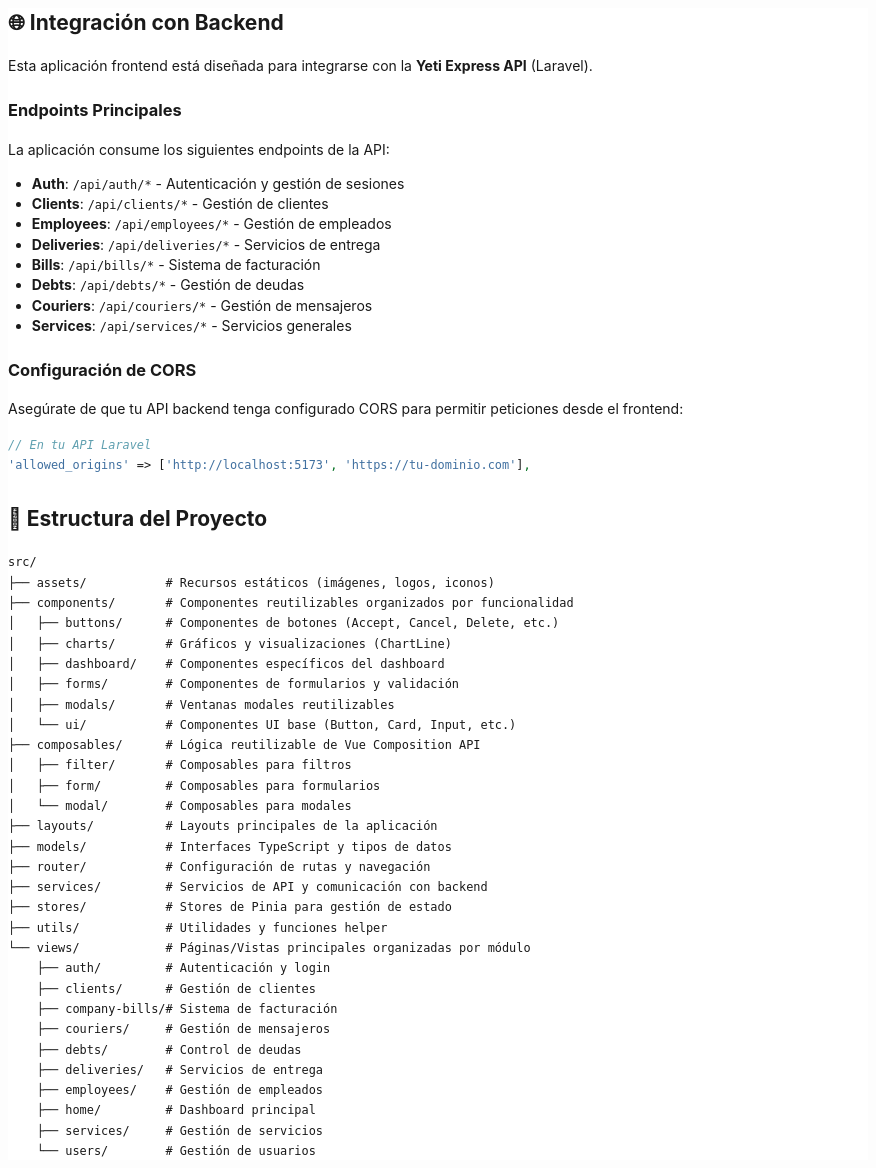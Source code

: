 ## 🌐 Integración con Backend

Esta aplicación frontend está diseñada para integrarse con la **Yeti Express API** (Laravel). 

### Endpoints Principales

La aplicación consume los siguientes endpoints de la API:

- **Auth**: `/api/auth/*` - Autenticación y gestión de sesiones
- **Clients**: `/api/clients/*` - Gestión de clientes
- **Employees**: `/api/employees/*` - Gestión de empleados  
- **Deliveries**: `/api/deliveries/*` - Servicios de entrega
- **Bills**: `/api/bills/*` - Sistema de facturación
- **Debts**: `/api/debts/*` - Gestión de deudas
- **Couriers**: `/api/couriers/*` - Gestión de mensajeros
- **Services**: `/api/services/*` - Servicios generales

### Configuración de CORS

Asegúrate de que tu API backend tenga configurado CORS para permitir peticiones desde el frontend:

```php
// En tu API Laravel
'allowed_origins' => ['http://localhost:5173', 'https://tu-dominio.com'],
```

## 📁 Estructura del Proyecto

```
src/
├── assets/           # Recursos estáticos (imágenes, logos, iconos)
├── components/       # Componentes reutilizables organizados por funcionalidad
│   ├── buttons/      # Componentes de botones (Accept, Cancel, Delete, etc.)
│   ├── charts/       # Gráficos y visualizaciones (ChartLine)
│   ├── dashboard/    # Componentes específicos del dashboard
│   ├── forms/        # Componentes de formularios y validación
│   ├── modals/       # Ventanas modales reutilizables
│   └── ui/           # Componentes UI base (Button, Card, Input, etc.)
├── composables/      # Lógica reutilizable de Vue Composition API
│   ├── filter/       # Composables para filtros
│   ├── form/         # Composables para formularios
│   └── modal/        # Composables para modales
├── layouts/          # Layouts principales de la aplicación
├── models/           # Interfaces TypeScript y tipos de datos
├── router/           # Configuración de rutas y navegación
├── services/         # Servicios de API y comunicación con backend
├── stores/           # Stores de Pinia para gestión de estado
├── utils/            # Utilidades y funciones helper
└── views/            # Páginas/Vistas principales organizadas por módulo
    ├── auth/         # Autenticación y login
    ├── clients/      # Gestión de clientes
    ├── company-bills/# Sistema de facturación
    ├── couriers/     # Gestión de mensajeros
    ├── debts/        # Control de deudas
    ├── deliveries/   # Servicios de entrega
    ├── employees/    # Gestión de empleados
    ├── home/         # Dashboard principal
    ├── services/     # Gestión de servicios
    └── users/        # Gestión de usuarios
```
